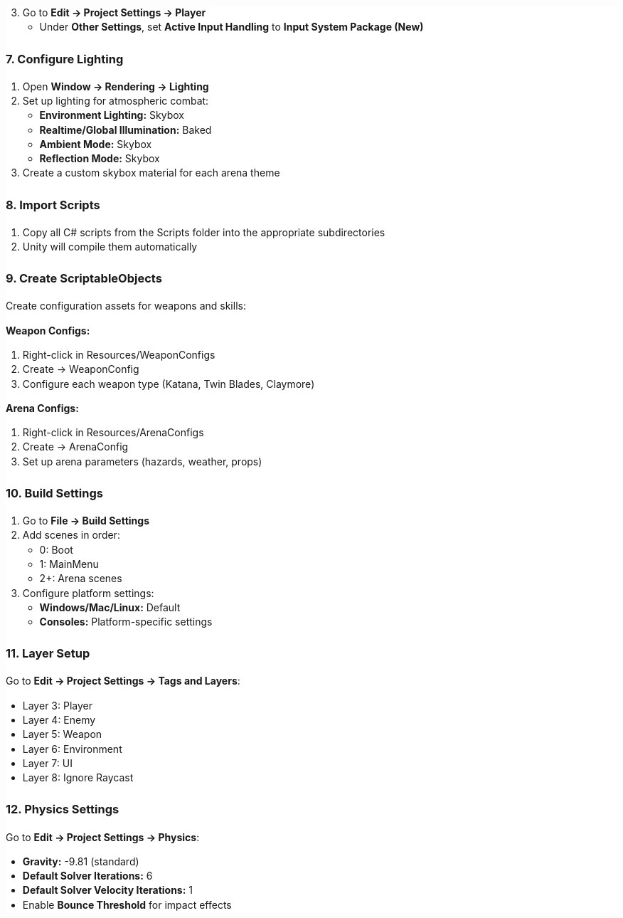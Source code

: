3. Go to **Edit → Project Settings → Player**
   - Under **Other Settings**, set **Active Input Handling** to **Input System Package (New)**

### 7. Configure Lighting
1. Open **Window → Rendering → Lighting**
2. Set up lighting for atmospheric combat:
   - **Environment Lighting:** Skybox
   - **Realtime/Global Illumination:** Baked
   - **Ambient Mode:** Skybox
   - **Reflection Mode:** Skybox
3. Create a custom skybox material for each arena theme

### 8. Import Scripts
1. Copy all C# scripts from the Scripts folder into the appropriate subdirectories
2. Unity will compile them automatically

### 9. Create ScriptableObjects
Create configuration assets for weapons and skills:

**Weapon Configs:**
1. Right-click in Resources/WeaponConfigs
2. Create → WeaponConfig
3. Configure each weapon type (Katana, Twin Blades, Claymore)

**Arena Configs:**
1. Right-click in Resources/ArenaConfigs
2. Create → ArenaConfig
3. Set up arena parameters (hazards, weather, props)

### 10. Build Settings
1. Go to **File → Build Settings**
2. Add scenes in order:
   - 0: Boot
   - 1: MainMenu
   - 2+: Arena scenes
3. Configure platform settings:
   - **Windows/Mac/Linux:** Default
   - **Consoles:** Platform-specific settings

### 11. Layer Setup
Go to **Edit → Project Settings → Tags and Layers**:
- Layer 3: Player
- Layer 4: Enemy
- Layer 5: Weapon
- Layer 6: Environment
- Layer 7: UI
- Layer 8: Ignore Raycast

### 12. Physics Settings
Go to **Edit → Project Settings → Physics**:
- **Gravity:** -9.81 (standard)
- **Default Solver Iterations:** 6
- **Default Solver Velocity Iterations:** 1
- Enable **Bounce Threshold** for impact effects

